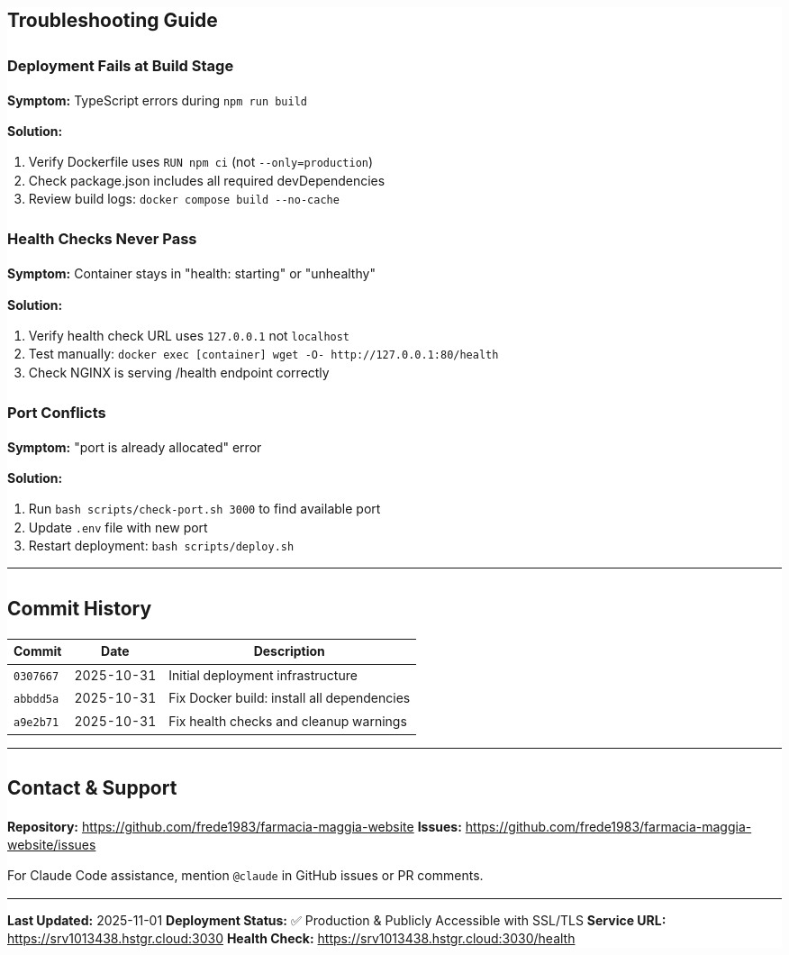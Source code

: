 ## Troubleshooting Guide

### Deployment Fails at Build Stage

**Symptom:** TypeScript errors during `npm run build`

**Solution:**
1. Verify Dockerfile uses `RUN npm ci` (not `--only=production`)
2. Check package.json includes all required devDependencies
3. Review build logs: `docker compose build --no-cache`

### Health Checks Never Pass

**Symptom:** Container stays in "health: starting" or "unhealthy"

**Solution:**
1. Verify health check URL uses `127.0.0.1` not `localhost`
2. Test manually: `docker exec [container] wget -O- http://127.0.0.1:80/health`
3. Check NGINX is serving /health endpoint correctly

### Port Conflicts

**Symptom:** "port is already allocated" error

**Solution:**
1. Run `bash scripts/check-port.sh 3000` to find available port
2. Update `.env` file with new port
3. Restart deployment: `bash scripts/deploy.sh`

---

## Commit History

| Commit | Date | Description |
|--------|------|-------------|
| `0307667` | 2025-10-31 | Initial deployment infrastructure |
| `abbdd5a` | 2025-10-31 | Fix Docker build: install all dependencies |
| `a9e2b71` | 2025-10-31 | Fix health checks and cleanup warnings |

---

## Contact & Support

**Repository:** https://github.com/frede1983/farmacia-maggia-website
**Issues:** https://github.com/frede1983/farmacia-maggia-website/issues

For Claude Code assistance, mention `@claude` in GitHub issues or PR comments.

---

**Last Updated:** 2025-11-01
**Deployment Status:** ✅ Production & Publicly Accessible with SSL/TLS
**Service URL:** https://srv1013438.hstgr.cloud:3030
**Health Check:** https://srv1013438.hstgr.cloud:3030/health
